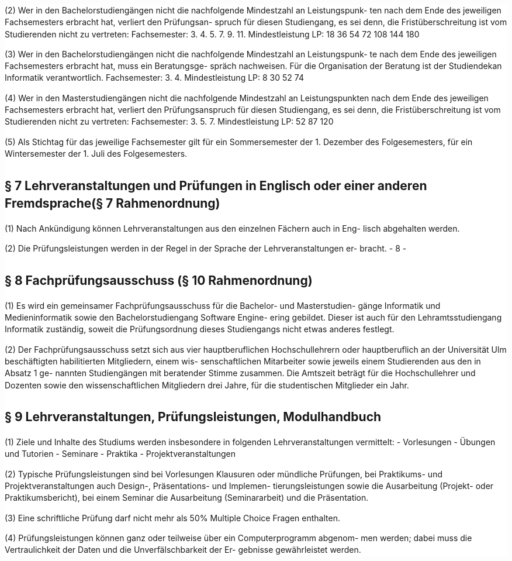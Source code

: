 (2) Wer in den Bachelorstudiengängen nicht die nachfolgende Mindestzahl an Leistungspunk- ten nach dem Ende des jeweiligen Fachsemesters erbracht hat, verliert den Prüfungsan- spruch für diesen Studiengang, es sei denn, die Fristüberschreitung ist vom Studierenden nicht zu vertreten: Fachsemester: 3. 4. 5. 7. 9. 11. Mindestleistung LP: 18 36 54 72 108 144 180

(3) Wer in den Bachelorstudiengängen nicht die nachfolgende Mindestzahl an Leistungspunk- te nach dem Ende des jeweiligen Fachsemesters erbracht hat, muss ein Beratungsge- spräch nachweisen. Für die Organisation der Beratung ist der Studiendekan Informatik verantwortlich. Fachsemester: 3. 4. Mindestleistung LP: 8 30 52 74

(4) Wer in den Masterstudiengängen nicht die nachfolgende Mindestzahl an Leistungspunkten nach dem Ende des jeweiligen Fachsemesters erbracht hat, verliert den Prüfungsanspruch für diesen Studiengang, es sei denn, die Fristüberschreitung ist vom Studierenden nicht zu vertreten: Fachsemester: 3. 5. 7. Mindestleistung LP: 52 87 120

(5) Als Stichtag für das jeweilige Fachsemester gilt für ein Sommersemester der 1. Dezember des Folgesemesters, für ein Wintersemester der 1. Juli des Folgesemesters.

## § 7 Lehrveranstaltungen und Prüfungen in Englisch oder einer anderen Fremdsprache(§ 7 Rahmenordnung)

(1) Nach Ankündigung können Lehrveranstaltungen aus den einzelnen Fächern auch in Eng- lisch abgehalten werden.

(2) Die Prüfungsleistungen werden in der Regel in der Sprache der Lehrveranstaltungen er- bracht. - 8 -

## § 8 Fachprüfungsausschuss (§ 10 Rahmenordnung)

(1) Es wird ein gemeinsamer Fachprüfungsausschuss für die Bachelor- und Masterstudien- gänge Informatik und Medieninformatik sowie den Bachelorstudiengang Software Engine- ering gebildet. Dieser ist auch für den Lehramtsstudiengang Informatik zuständig, soweit die Prüfungsordnung dieses Studiengangs nicht etwas anderes festlegt.

(2) Der Fachprüfungsausschuss setzt sich aus vier hauptberuflichen Hochschullehrern oder hauptberuflich an der Universität Ulm beschäftigten habilitierten Mitgliedern, einem wis- senschaftlichen Mitarbeiter sowie jeweils einem Studierenden aus den in Absatz 1 ge- nannten Studiengängen mit beratender Stimme zusammen. Die Amtszeit beträgt für die Hochschullehrer und Dozenten sowie den wissenschaftlichen Mitgliedern drei Jahre, für die studentischen Mitglieder ein Jahr.

## § 9 Lehrveranstaltungen, Prüfungsleistungen, Modulhandbuch

(1) Ziele und Inhalte des Studiums werden insbesondere in folgenden Lehrveranstaltungen vermittelt: - Vorlesungen - Übungen und Tutorien - Seminare - Praktika - Projektveranstaltungen

(2) Typische Prüfungsleistungen sind bei Vorlesungen Klausuren oder mündliche Prüfungen, bei Praktikums- und Projektveranstaltungen auch Design-, Präsentations- und Implemen- tierungsleistungen sowie die Ausarbeitung (Projekt- oder Praktikumsbericht), bei einem Seminar die Ausarbeitung (Seminararbeit) und die Präsentation.

(3) Eine schriftliche Prüfung darf nicht mehr als 50% Multiple Choice Fragen enthalten.

(4) Prüfungsleistungen können ganz oder teilweise über ein Computerprogramm abgenom- men werden; dabei muss die Vertraulichkeit der Daten und die Unverfälschbarkeit der Er- gebnisse gewährleistet werden.
